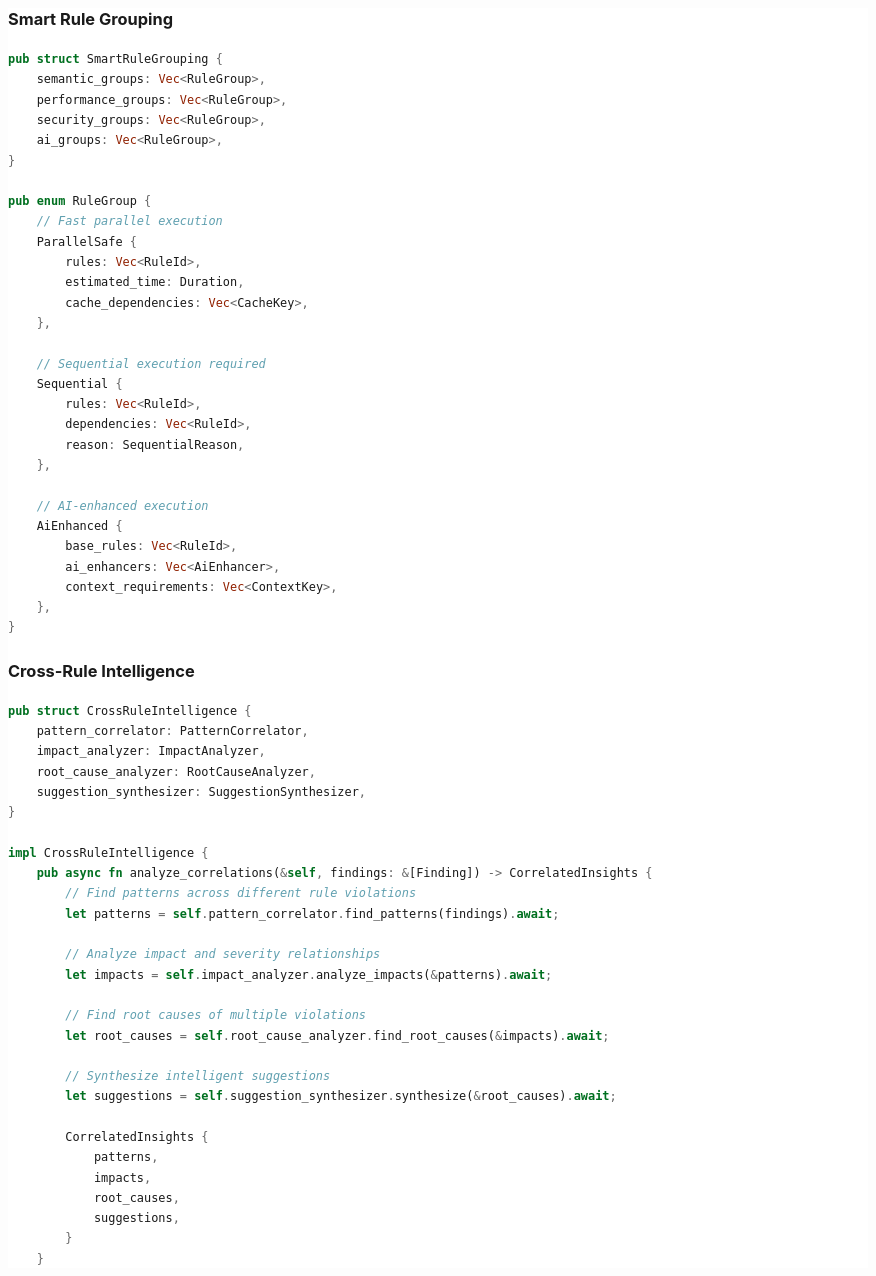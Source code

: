 ### **Smart Rule Grouping**
```rust
pub struct SmartRuleGrouping {
    semantic_groups: Vec<RuleGroup>,
    performance_groups: Vec<RuleGroup>,
    security_groups: Vec<RuleGroup>,
    ai_groups: Vec<RuleGroup>,
}

pub enum RuleGroup {
    // Fast parallel execution
    ParallelSafe {
        rules: Vec<RuleId>,
        estimated_time: Duration,
        cache_dependencies: Vec<CacheKey>,
    },

    // Sequential execution required
    Sequential {
        rules: Vec<RuleId>,
        dependencies: Vec<RuleId>,
        reason: SequentialReason,
    },

    // AI-enhanced execution
    AiEnhanced {
        base_rules: Vec<RuleId>,
        ai_enhancers: Vec<AiEnhancer>,
        context_requirements: Vec<ContextKey>,
    },
}
```

### **Cross-Rule Intelligence**
```rust
pub struct CrossRuleIntelligence {
    pattern_correlator: PatternCorrelator,
    impact_analyzer: ImpactAnalyzer,
    root_cause_analyzer: RootCauseAnalyzer,
    suggestion_synthesizer: SuggestionSynthesizer,
}

impl CrossRuleIntelligence {
    pub async fn analyze_correlations(&self, findings: &[Finding]) -> CorrelatedInsights {
        // Find patterns across different rule violations
        let patterns = self.pattern_correlator.find_patterns(findings).await;

        // Analyze impact and severity relationships
        let impacts = self.impact_analyzer.analyze_impacts(&patterns).await;

        // Find root causes of multiple violations
        let root_causes = self.root_cause_analyzer.find_root_causes(&impacts).await;

        // Synthesize intelligent suggestions
        let suggestions = self.suggestion_synthesizer.synthesize(&root_causes).await;

        CorrelatedInsights {
            patterns,
            impacts,
            root_causes,
            suggestions,
        }
    }
```